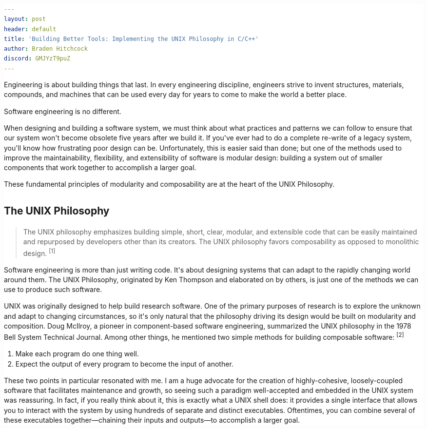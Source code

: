 ```yaml
---
layout: post
header: default
title: 'Building Better Tools: Implementing the UNIX Philosophy in C/C++'
author: Braden Hitchcock
discord: GMJYzT9puZ
---
```


Engineering is about building things that last. In every engineering discipline, engineers strive to invent structures, materials, compounds, and machines that can be used every day for years to come to make the world a better place.

Software engineering is no different. 

When designing and building a software system, we must think about what practices and patterns we can follow to ensure that our system won't become obsolete five years after we build it. If you've ever had to do a complete re-write of a legacy system, you'll know how frustrating poor design can be. Unfortunately, this is easier said than done; but one of the methods used to improve the maintainability, flexibility, and extensibility of software is modular design: building a system out of smaller components that work together to accomplish a larger goal.

These fundamental principles of modularity and composability are at the heart of the UNIX Philosophy.

## The UNIX Philosophy

> The UNIX philosophy emphasizes building simple, short, clear, modular, and extensible code that can be easily
> maintained and repurposed by developers other than its creators. The UNIX philosophy favors composability as opposed
> to monolithic design. <sup>[1]</sup>

Software engineering is more than just writing code. It's about designing systems that can adapt to the rapidly changing world around them. The UNIX Philosophy, originated by Ken Thompson and elaborated on by others, is just one of the methods we can use to produce such software.

UNIX was originally designed to help build research software. One of the primary purposes of research is to explore the unknown and adapt to changing circumstances, so it's only natural that the philosophy driving its design would be built on modularity and composition. Doug McIlroy, a pioneer in component-based software engineering, summarized the UNIX philosophy in the 1978 Bell System Technical Journal. Among other things, he mentioned two simple methods for building composable software: <sup>[2]</sup>

1. Make each program do one thing well.
1. Expect the output of every program to become the input of another.

These two points in particular resonated with me. I am a huge advocate for the creation of highly-cohesive, loosely-coupled software that facilitates maintenance and growth, so seeing such a paradigm well-accepted and embedded in the UNIX system was reassuring. In fact, if you really think about it, this is exactly what a UNIX shell does: it provides a single interface that allows you to interact with the system by using hundreds of separate and distinct executables. Oftentimes, you can combine several of these executables together&mdash;chaining their inputs and outputs&mdash;to accomplish a larger goal.


[ref-wikipedia-2020]: https://en.wikipedia.org/wiki/Unix_philosophy
[ref-mcilroy-1978]: https://archive.org/details/bstj57-6-1899/page/n5/mode/2up